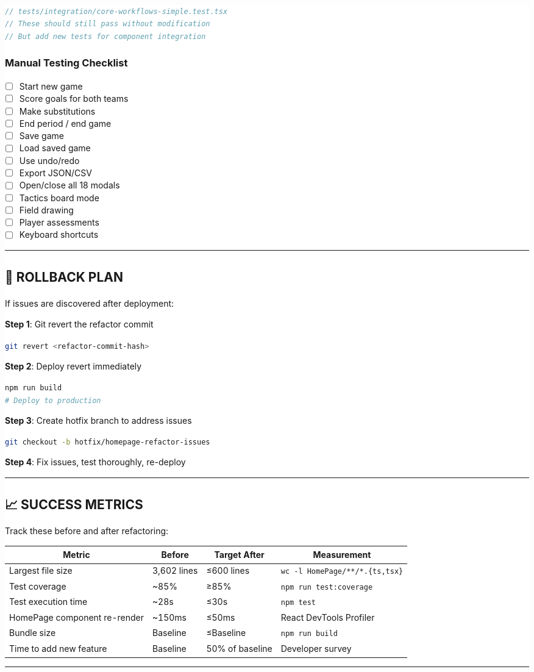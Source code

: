 ```typescript
// tests/integration/core-workflows-simple.test.tsx
// These should still pass without modification
// But add new tests for component integration
```

### Manual Testing Checklist

- [ ] Start new game
- [ ] Score goals for both teams
- [ ] Make substitutions
- [ ] End period / end game
- [ ] Save game
- [ ] Load saved game
- [ ] Use undo/redo
- [ ] Export JSON/CSV
- [ ] Open/close all 18 modals
- [ ] Tactics board mode
- [ ] Field drawing
- [ ] Player assessments
- [ ] Keyboard shortcuts

---

## 🔄 ROLLBACK PLAN

If issues are discovered after deployment:

**Step 1**: Git revert the refactor commit
```bash
git revert <refactor-commit-hash>
```

**Step 2**: Deploy revert immediately
```bash
npm run build
# Deploy to production
```

**Step 3**: Create hotfix branch to address issues
```bash
git checkout -b hotfix/homepage-refactor-issues
```

**Step 4**: Fix issues, test thoroughly, re-deploy

---

## 📈 SUCCESS METRICS

Track these before and after refactoring:

| Metric | Before | Target After | Measurement |
|--------|--------|--------------|-------------|
| Largest file size | 3,602 lines | ≤600 lines | `wc -l HomePage/**/*.{ts,tsx}` |
| Test coverage | ~85% | ≥85% | `npm run test:coverage` |
| Test execution time | ~28s | ≤30s | `npm test` |
| HomePage component re-render | ~150ms | ≤50ms | React DevTools Profiler |
| Bundle size | Baseline | ≤Baseline | `npm run build` |
| Time to add new feature | Baseline | 50% of baseline | Developer survey |

---